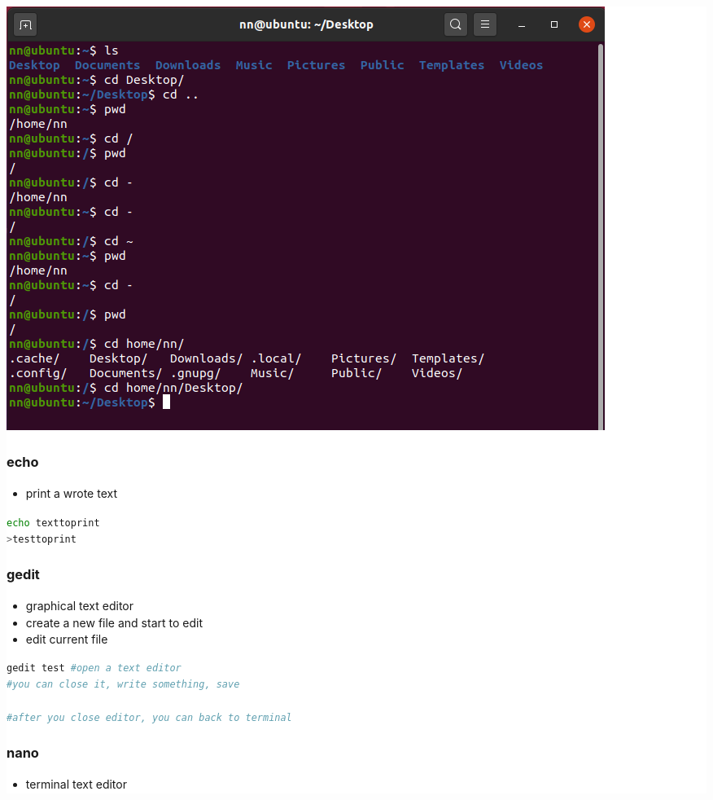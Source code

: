 ![cd commands](../.gitbook/assets/image%20%2831%29.png)

### echo

* print a wrote text

```bash
echo texttoprint
>testtoprint
```

### gedit

* graphical text editor
* create a new file and start to edit
* edit current file 

```bash
gedit test #open a text editor
#you can close it, write something, save

#after you close editor, you can back to terminal
```

### nano

* terminal text editor
